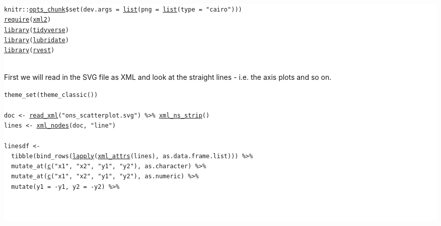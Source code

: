<div class="highlight">

<pre class='chroma'><code class='language-r' data-lang='r'><span class='nf'>knitr</span><span class='nf'>::</span><span class='nv'><a href='https://rdrr.io/pkg/knitr/man/opts_chunk.html'>opts_chunk</a></span><span class='o'>$</span><span class='nf'>set</span><span class='o'>(</span>dev.args <span class='o'>=</span> <span class='nf'><a href='https://rdrr.io/r/base/list.html'>list</a></span><span class='o'>(</span>png <span class='o'>=</span> <span class='nf'><a href='https://rdrr.io/r/base/list.html'>list</a></span><span class='o'>(</span>type <span class='o'>=</span> <span class='s'>"cairo"</span><span class='o'>)</span><span class='o'>)</span><span class='o'>)</span>
<span class='kr'><a href='https://rdrr.io/r/base/library.html'>require</a></span><span class='o'>(</span><span class='nv'><a href='https://xml2.r-lib.org/'>xml2</a></span><span class='o'>)</span>
<span class='kr'><a href='https://rdrr.io/r/base/library.html'>library</a></span><span class='o'>(</span><span class='nv'><a href='http://tidyverse.tidyverse.org'>tidyverse</a></span><span class='o'>)</span>
<span class='kr'><a href='https://rdrr.io/r/base/library.html'>library</a></span><span class='o'>(</span><span class='nv'><a href='http://lubridate.tidyverse.org'>lubridate</a></span><span class='o'>)</span>
<span class='kr'><a href='https://rdrr.io/r/base/library.html'>library</a></span><span class='o'>(</span><span class='nv'><a href='http://rvest.tidyverse.org/'>rvest</a></span><span class='o'>)</span>

</code></pre>

</div>

First we will read in the SVG file as XML and look at the straight lines - i.e. the axis plots and so on.

<div class="highlight">

<pre class='chroma'><code class='language-r' data-lang='r'><span class='nf'>theme_set</span><span class='o'>(</span><span class='nf'>theme_classic</span><span class='o'>(</span><span class='o'>)</span><span class='o'>)</span>

<span class='nv'>doc</span> <span class='o'>&lt;-</span> <span class='nf'><a href='http://xml2.r-lib.org/reference/read_xml.html'>read_xml</a></span><span class='o'>(</span><span class='s'>"ons_scatterplot.svg"</span><span class='o'>)</span> <span class='o'>%&gt;%</span> <span class='nf'><a href='http://xml2.r-lib.org/reference/xml_ns_strip.html'>xml_ns_strip</a></span><span class='o'>(</span><span class='o'>)</span>
<span class='nv'>lines</span> <span class='o'>&lt;-</span> <span class='nf'><a href='https://rvest.tidyverse.org/reference/xml.html'>xml_nodes</a></span><span class='o'>(</span><span class='nv'>doc</span>, <span class='s'>"line"</span><span class='o'>)</span>

<span class='nv'>linesdf</span> <span class='o'>&lt;-</span>
  <span class='nf'>tibble</span><span class='o'>(</span><span class='nf'>bind_rows</span><span class='o'>(</span><span class='nf'><a href='https://rdrr.io/r/base/lapply.html'>lapply</a></span><span class='o'>(</span><span class='nf'><a href='http://xml2.r-lib.org/reference/xml_attr.html'>xml_attrs</a></span><span class='o'>(</span><span class='nv'>lines</span><span class='o'>)</span>, <span class='nv'>as.data.frame.list</span><span class='o'>)</span><span class='o'>)</span><span class='o'>)</span> <span class='o'>%&gt;%</span>
  <span class='nf'>mutate_at</span><span class='o'>(</span><span class='nf'><a href='https://rdrr.io/r/base/c.html'>c</a></span><span class='o'>(</span><span class='s'>"x1"</span>, <span class='s'>"x2"</span>, <span class='s'>"y1"</span>, <span class='s'>"y2"</span><span class='o'>)</span>, <span class='nv'>as.character</span><span class='o'>)</span> <span class='o'>%&gt;%</span>
  <span class='nf'>mutate_at</span><span class='o'>(</span><span class='nf'><a href='https://rdrr.io/r/base/c.html'>c</a></span><span class='o'>(</span><span class='s'>"x1"</span>, <span class='s'>"x2"</span>, <span class='s'>"y1"</span>, <span class='s'>"y2"</span><span class='o'>)</span>, <span class='nv'>as.numeric</span><span class='o'>)</span> <span class='o'>%&gt;%</span>
  <span class='nf'>mutate</span><span class='o'>(</span>y1 <span class='o'>=</span> <span class='o'>-</span><span class='nv'>y1</span>, y2 <span class='o'>=</span> <span class='o'>-</span><span class='nv'>y2</span><span class='o'>)</span> <span class='o'>%&gt;%</span>